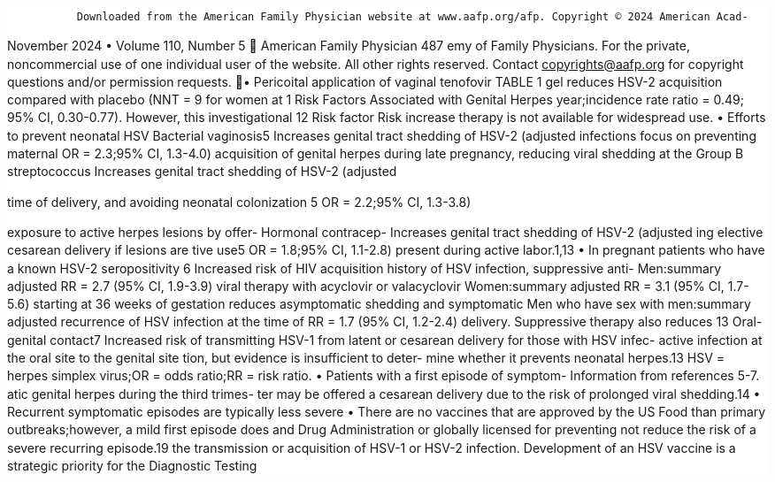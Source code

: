               Downloaded from the American Family Physician website at www.aafp.org/afp. Copyright © 2024 American Acad-
November 2024 • Volume 110, Number 5                                                                             American Family Physician 487
               emy of Family Physicians. For the private, noncommercial use of one individual user of the website. All other rights
                         reserved. Contact copyrights@aafp.org for copyright questions and/or permission requests.
• Pericoital application of vaginal tenofovir
                                                  TABLE 1
gel reduces HSV-2 acquisition compared
with placebo (NNT = 9 for women at 1
                                                   Risk Factors Associated with Genital Herpes
year;​incidence rate ratio = 0.49;​95% CI,
0.30-0.77). However, this investigational
             12
                                                   Risk factor                 Risk increase
therapy is not available for widespread use.
• Efforts to prevent neonatal HSV                 Bacterial vaginosis5         Increases genital tract shedding of HSV-2 (adjusted
infections focus on preventing maternal                                        OR = 2.3;​95% CI, 1.3-4.0)
acquisition of genital herpes during late
pregnancy, reducing viral shedding at the         Group B streptococcus        Increases genital tract shedding of HSV-2 (adjusted

time of delivery, and avoiding neonatal           colonization  5
                                                                               OR = 2.2;​95% CI, 1.3-3.8)

exposure to active herpes lesions by offer-       Hormonal contracep-          Increases genital tract shedding of HSV-2 (adjusted
ing elective cesarean delivery if lesions are     tive use5                    OR = 1.8;​95% CI, 1.1-2.8)
present during active labor.1,13
• In pregnant patients who have a known           HSV-2 seropositivity 6       Increased risk of HIV acquisition
history of HSV infection, suppressive anti-                                      Men:​summary adjusted RR = 2.7 (95% CI, 1.9-3.9)
viral therapy with acyclovir or valacyclovir
                                                                                 Women:​summary adjusted RR = 3.1 (95% CI, 1.7-5.6)
starting at 36 weeks of gestation reduces
asymptomatic shedding and symptomatic                                            Men who have sex with men:​summary adjusted
recurrence of HSV infection at the time of                                       RR = 1.7 (95% CI, 1.2-2.4)
delivery. Suppressive therapy also reduces
         13
                                                  Oral-genital contact7        Increased risk of transmitting HSV-1 from latent or
cesarean delivery for those with HSV infec-                                    active infection at the oral site to the genital site
tion, but evidence is insufficient to deter-
mine whether it prevents neonatal herpes.13       HSV = herpes simplex virus;​OR = odds ratio;​RR = risk ratio.
• Patients with a first episode of symptom-       Information from references 5-7.
atic genital herpes during the third trimes-
ter may be offered a cesarean delivery due
to the risk of prolonged viral shedding.14                           • Recurrent symptomatic episodes are typically less severe
• There are no vaccines that are approved by the US Food than primary outbreaks;​however, a mild first episode does
and Drug Administration or globally licensed for preventing not reduce the risk of a severe recurring episode.19
the transmission or acquisition of HSV-1 or HSV-2 infection.
Development of an HSV vaccine is a strategic priority for the Diagnostic Testing